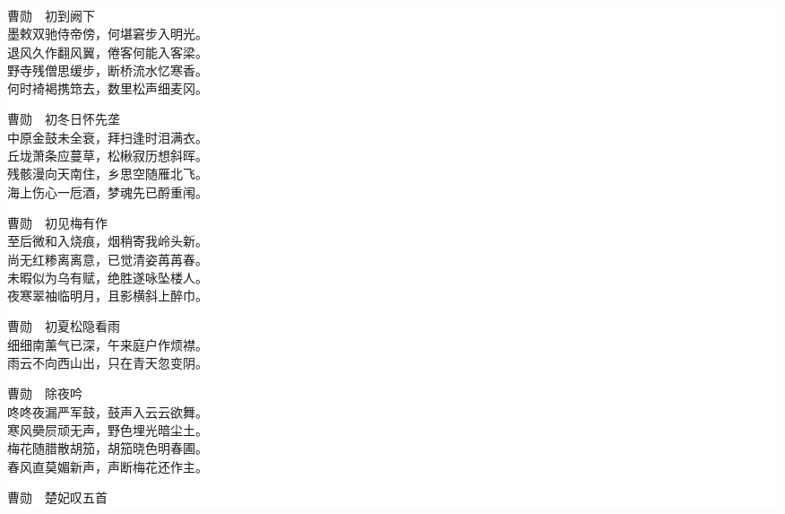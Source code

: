曹勋　初到阙下  
墨敕双驰侍帝傍，何堪窘步入明光。  
退风久作翻风翼，倦客何能入客梁。  
野寺残僧思缓步，断桥流水忆寒香。  
何时裿褐携筇去，数里松声细麦冈。  

曹勋　初冬日怀先垄  
中原金鼓未全衰，拜扫逢时泪满衣。  
丘垅萧条应蔓草，松楸寂历想斜晖。  
残骸漫向天南住，乡思空随雁北飞。  
海上伤心一卮酒，梦魂先已酹重闱。  

曹勋　初见梅有作  
至后微和入烧痕，烟稍寄我岭头新。  
尚无红糁离离意，已觉清姿苒苒春。  
未暇似为乌有赋，绝胜遂咏坠楼人。  
夜寒翠袖临明月，且影横斜上醉巾。  

曹勋　初夏松隐看雨  
细细南薰气已深，午来庭户作烦襟。  
雨云不向西山出，只在青天忽变阴。  

曹勋　除夜吟  
咚咚夜漏严军鼓，鼓声入云云欲舞。  
寒风奰屃顽无声，野色埋光暗尘土。  
梅花随腊散胡笳，胡笳晓色明春圃。  
春风直莫媚新声，声断梅花还作主。  

曹勋　楚妃叹五首  
